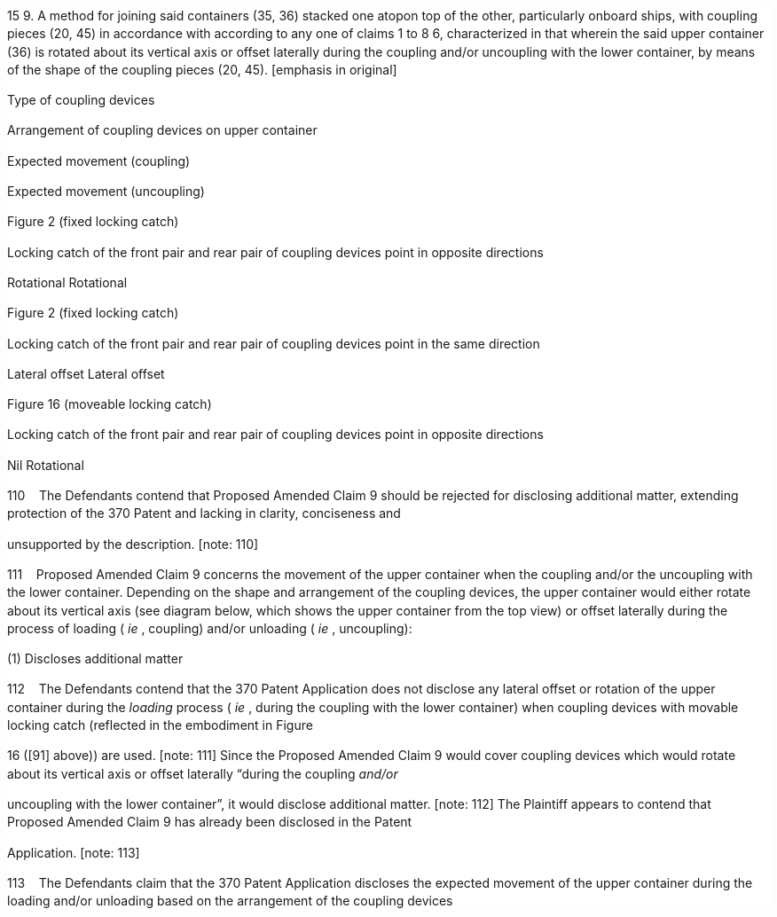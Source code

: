  15 9. A method for joining said containers (35, 36) stacked one atopon top of the other, particularly onboard ships, with coupling pieces (20, 45) in accordance with according to any one of claims 1 to 8 6, characterized in that wherein the said upper container (36) is rotated about its vertical axis or offset laterally during the coupling and/or uncoupling with the lower container, by means of the shape of the coupling pieces (20, 45). [emphasis in original] 


 Type of coupling devices 

 Arrangement of coupling devices on upper container 

 Expected movement (coupling) 

 Expected movement (uncoupling) 

 Figure 2 (fixed locking catch) 

 Locking catch of the front pair and rear pair of coupling devices point in opposite directions 

 Rotational Rotational 

 Figure 2 (fixed locking catch) 

 Locking catch of the front pair and rear pair of coupling devices point in the same direction 

 Lateral offset Lateral offset 

 Figure 16 (moveable locking catch) 

 Locking catch of the front pair and rear pair of coupling devices point in opposite directions 

 Nil Rotational 

110    The Defendants contend that Proposed Amended Claim 9 should be rejected for disclosing additional matter, extending protection of the 370 Patent and lacking in clarity, conciseness and 

unsupported by the description. [note: 110] 

111    Proposed Amended Claim 9 concerns the movement of the upper container when the coupling and/or the uncoupling with the lower container. Depending on the shape and arrangement of the coupling devices, the upper container would either rotate about its vertical axis (see diagram below, which shows the upper container from the top view) or offset laterally during the process of loading ( _ie_ , coupling) and/or unloading ( _ie_ , uncoupling): 

(1) Discloses additional matter 

112    The Defendants contend that the 370 Patent Application does not disclose any lateral offset or rotation of the upper container during the _loading_ process ( _ie_ , during the coupling with the lower container) when coupling devices with movable locking catch (reflected in the embodiment in Figure 

16 ([91] above)) are used. [note: 111] Since the Proposed Amended Claim 9 would cover coupling devices which would rotate about its vertical axis or offset laterally “during the coupling _and/or_ 

uncoupling with the lower container”, it would disclose additional matter. [note: 112] The Plaintiff appears to contend that Proposed Amended Claim 9 has already been disclosed in the Patent 

Application. [note: 113] 

113    The Defendants claim that the 370 Patent Application discloses the expected movement of the upper container during the loading and/or unloading based on the arrangement of the coupling devices 
